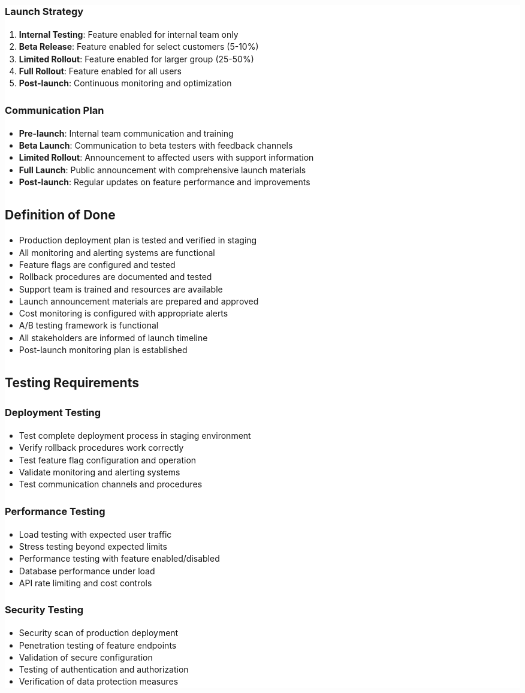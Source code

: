### Launch Strategy
1. **Internal Testing**: Feature enabled for internal team only
2. **Beta Release**: Feature enabled for select customers (5-10%)
3. **Limited Rollout**: Feature enabled for larger group (25-50%)
4. **Full Rollout**: Feature enabled for all users
5. **Post-launch**: Continuous monitoring and optimization

### Communication Plan
- **Pre-launch**: Internal team communication and training
- **Beta Launch**: Communication to beta testers with feedback channels
- **Limited Rollout**: Announcement to affected users with support information
- **Full Launch**: Public announcement with comprehensive launch materials
- **Post-launch**: Regular updates on feature performance and improvements

## Definition of Done
- Production deployment plan is tested and verified in staging
- All monitoring and alerting systems are functional
- Feature flags are configured and tested
- Rollback procedures are documented and tested
- Support team is trained and resources are available
- Launch announcement materials are prepared and approved
- Cost monitoring is configured with appropriate alerts
- A/B testing framework is functional
- All stakeholders are informed of launch timeline
- Post-launch monitoring plan is established

## Testing Requirements

### Deployment Testing
- Test complete deployment process in staging environment
- Verify rollback procedures work correctly
- Test feature flag configuration and operation
- Validate monitoring and alerting systems
- Test communication channels and procedures

### Performance Testing
- Load testing with expected user traffic
- Stress testing beyond expected limits
- Performance testing with feature enabled/disabled
- Database performance under load
- API rate limiting and cost controls

### Security Testing
- Security scan of production deployment
- Penetration testing of feature endpoints
- Validation of secure configuration
- Testing of authentication and authorization
- Verification of data protection measures
